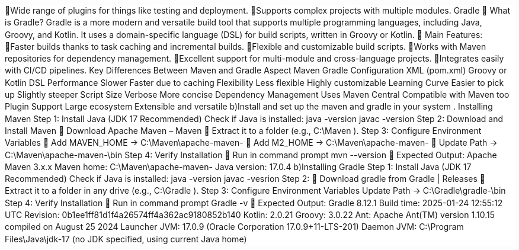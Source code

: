 Wide range of plugins for things like testing and deployment.
Supports complex projects with multiple modules.
Gradle
 What is Gradle? Gradle is a more modern and versatile build tool that supports
multiple programming languages, including Java, Groovy, and Kotlin. It uses a
domain-specific language (DSL) for build scripts, written in Groovy or Kotlin.
 Main Features:
Faster builds thanks to task caching and incremental builds.
Flexible and customizable build scripts.
Works with Maven repositories for dependency management.
Excellent support for multi-module and cross-language projects.
Integrates easily with CI/CD pipelines.
Key Differences Between Maven and Gradle
Aspect Maven Gradle
Configuration XML (pom.xml) Groovy or Kotlin DSL
Performance Slower Faster due to caching
Flexibility Less flexible Highly customizable
Learning Curve Easier to pick up Slightly steeper
Script Size Verbose More concise
Dependency Management Uses Maven Central Compatible with Maven too
Plugin Support Large ecosystem Extensible and versatile
b)Install and set up the maven and gradle in your system .
Installing Maven
Step 1: Install Java (JDK 17 Recommended)
Check if Java is installed:
java -version
javac -version
Step 2: Download and Install Maven
 Download Apache Maven – Maven
 Extract it to a folder (e.g., C:\Maven ).
Step 3: Configure Environment Variables
 Add MAVEN_HOME → C:\Maven\apache-maven-<version>
 Add M2_HOME → C:\Maven\apache-maven-<version>
 Update Path → C:\Maven\apache-maven-<version>\bin
Step 4: Verify Installation
 Run in command prompt
mvn --version
 Expected Output:
Apache Maven 3.x.x
Maven home: C:\Maven\apache-maven-<version>
Java version: 17.0.4
b)Installing Gradle
Step 1: Install Java (JDK 17 Recommended)
Check if Java is installed:
java -version
javac -vesrion
Step 2:
 Download gradle from Gradle | Releases
 Extract it to a folder in any drive (e.g., C:\Gradle ).
Step 3: Configure Environment Variables
Update Path → C:\Gradle\gradle-<version>\bin
Step 4: Verify Installation
 Run in command prompt
Gradle -v
 Expected Output:
Gradle 8.12.1
Build time: 2025-01-24 12:55:12 UTC
Revision: 0b1ee1ff81d1f4a26574ff4a362ac9180852b140
Kotlin: 2.0.21
Groovy: 3.0.22
Ant: Apache Ant(TM) version 1.10.15 compiled on August 25 2024
Launcher JVM: 17.0.9 (Oracle Corporation 17.0.9+11-LTS-201)
Daemon JVM: C:\Program Files\Java\jdk-17
(no JDK specified, using current Java home)